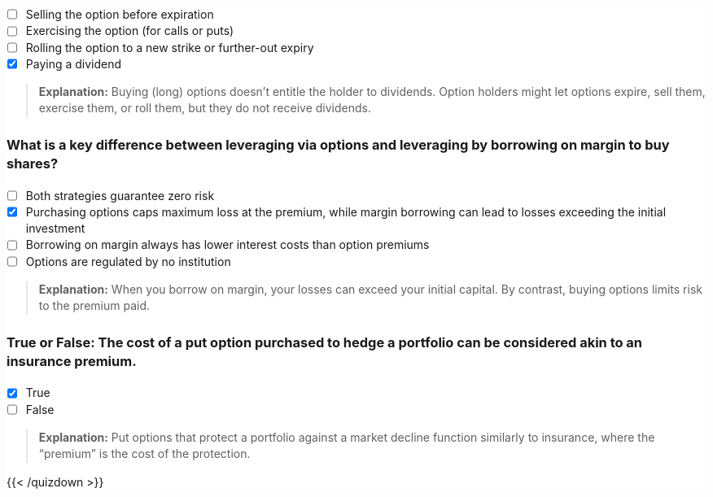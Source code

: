 - [ ] Selling the option before expiration
- [ ] Exercising the option (for calls or puts)
- [ ] Rolling the option to a new strike or further-out expiry
- [x] Paying a dividend

> **Explanation:** Buying (long) options doesn’t entitle the holder to dividends. Option holders might let options expire, sell them, exercise them, or roll them, but they do not receive dividends.

### What is a key difference between leveraging via options and leveraging by borrowing on margin to buy shares?

- [ ] Both strategies guarantee zero risk
- [x] Purchasing options caps maximum loss at the premium, while margin borrowing can lead to losses exceeding the initial investment
- [ ] Borrowing on margin always has lower interest costs than option premiums
- [ ] Options are regulated by no institution

> **Explanation:** When you borrow on margin, your losses can exceed your initial capital. By contrast, buying options limits risk to the premium paid.

### True or False: The cost of a put option purchased to hedge a portfolio can be considered akin to an insurance premium.

- [x] True
- [ ] False

> **Explanation:** Put options that protect a portfolio against a market decline function similarly to insurance, where the “premium” is the cost of the protection.

{{< /quizdown >}}
